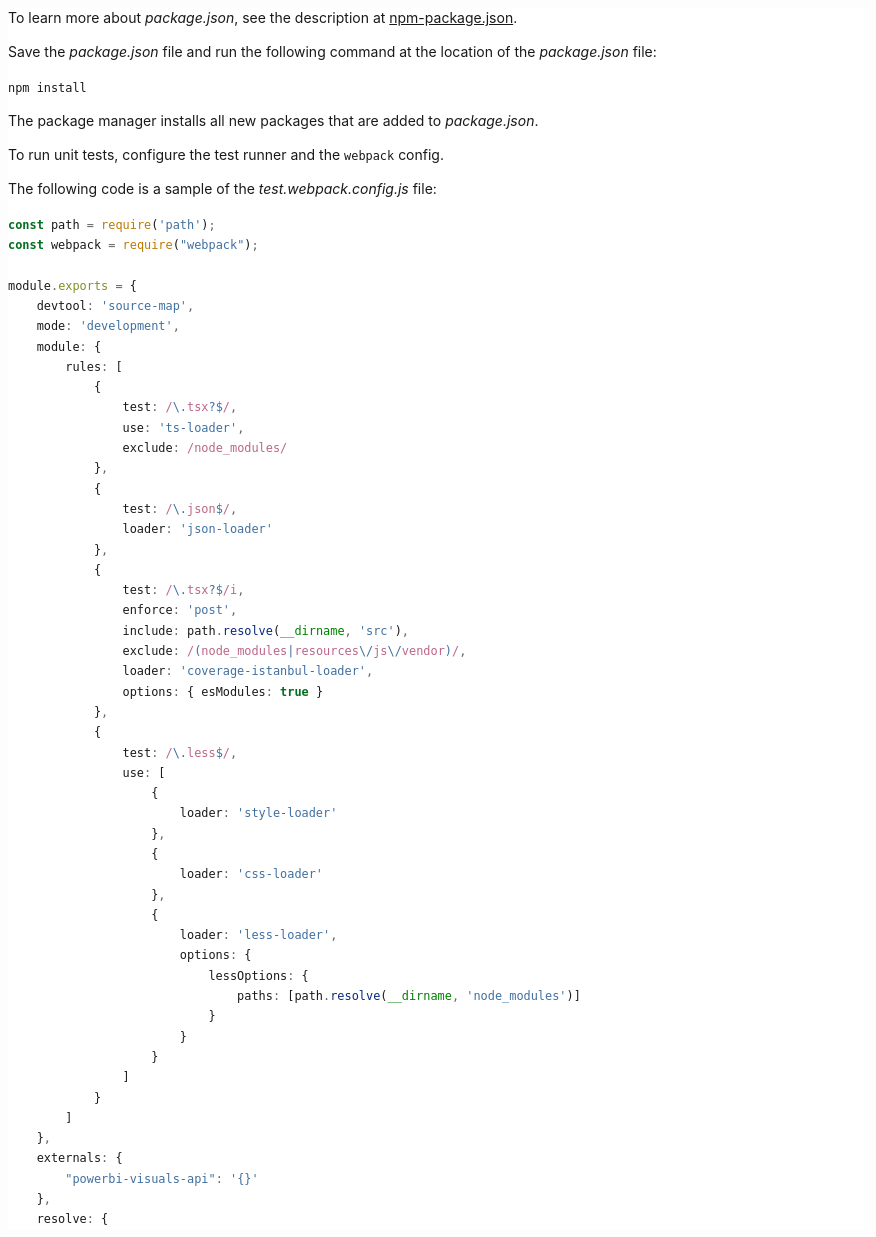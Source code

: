 To learn more about *package.json*, see the description at [npm-package.json](https://docs.npmjs.com/files/package.json).

Save the *package.json* file and run the following command at the location of the *package.json* file:

```cmd
npm install
```

The package manager installs all new packages that are added to *package.json*.

To run unit tests, configure the test runner and the `webpack` config.

The following code is a sample of the *test.webpack.config.js* file:

```typescript
const path = require('path');
const webpack = require("webpack");

module.exports = {
    devtool: 'source-map',
    mode: 'development',
    module: {
        rules: [
            {
                test: /\.tsx?$/,
                use: 'ts-loader',
                exclude: /node_modules/
            },
            {
                test: /\.json$/,
                loader: 'json-loader'
            },
            {
                test: /\.tsx?$/i,
                enforce: 'post',
                include: path.resolve(__dirname, 'src'),
                exclude: /(node_modules|resources\/js\/vendor)/,
                loader: 'coverage-istanbul-loader',
                options: { esModules: true }
            },
            {
                test: /\.less$/,
                use: [
                    {
                        loader: 'style-loader'
                    },
                    {
                        loader: 'css-loader'
                    },
                    {
                        loader: 'less-loader',
                        options: {
                            lessOptions: {
                                paths: [path.resolve(__dirname, 'node_modules')]
                            }
                        }
                    }
                ]
            }
        ]
    },
    externals: {
        "powerbi-visuals-api": '{}'
    },
    resolve: {
```